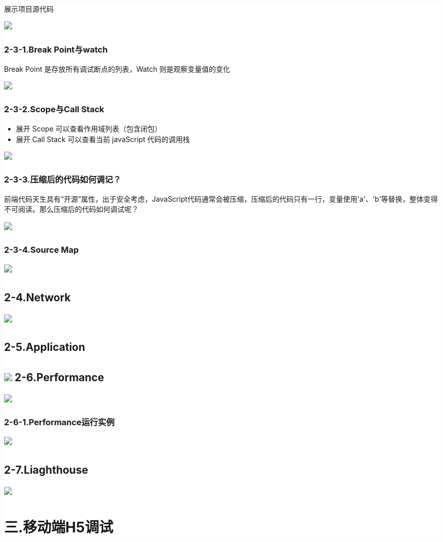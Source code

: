 展示项目源代码

![](https://p3-juejin.byteimg.com/tos-cn-i-k3u1fbpfcp/7debfe89a8ca46c38f95bb4d47013d14~tplv-k3u1fbpfcp-zoom-1.image)

### 2-3-1.Break Point与watch

Break Point 是存放所有调试断点的列表，Watch 则是观察变量值的变化

![](https://p3-juejin.byteimg.com/tos-cn-i-k3u1fbpfcp/376c84fbae46409fa94439f99c118e6c~tplv-k3u1fbpfcp-zoom-1.image)

### 2-3-2.Scope与Call Stack

-   展开 Scope 可以查看作用域列表（包含闭包）
-   展开 Call Stack 可以查看当前 javaScript 代码的调用栈

![](https://p3-juejin.byteimg.com/tos-cn-i-k3u1fbpfcp/7c3d667eff854fbe99957ffca251b7a2~tplv-k3u1fbpfcp-zoom-1.image)

### 2-3-3.压缩后的代码如何调记？

前端代码天生具有“开源”属性，出于安全考虑，JavaScript代码通常会被压缩，压缩后的代码只有一行，变量使用'a'、'b'等替换，整体变得不可阅读。那么压缩后的代码如何调试呢？

![](https://p3-juejin.byteimg.com/tos-cn-i-k3u1fbpfcp/6264db368c544b3697df05b425cd50c6~tplv-k3u1fbpfcp-zoom-1.image)

### 2-3-4.Source Map

![](https://p3-juejin.byteimg.com/tos-cn-i-k3u1fbpfcp/fcf6f035f38b4b11a06138ed70878ba8~tplv-k3u1fbpfcp-zoom-1.image)

## 2-4.Network

![](https://p3-juejin.byteimg.com/tos-cn-i-k3u1fbpfcp/c51b8447047e42d8bd6a836628370144~tplv-k3u1fbpfcp-zoom-1.image)

## 2-5.Application

## ![](https://p3-juejin.byteimg.com/tos-cn-i-k3u1fbpfcp/c91a7129c47c40dfba906994d061ecf6~tplv-k3u1fbpfcp-zoom-1.image) 2-6.Performance

![](https://p3-juejin.byteimg.com/tos-cn-i-k3u1fbpfcp/d427b4764e7a4e34af80ac9583f45ca4~tplv-k3u1fbpfcp-zoom-1.image)

### 2-6-1.Performance运行实例

![](https://p3-juejin.byteimg.com/tos-cn-i-k3u1fbpfcp/e548bee620944efd9a8e1e77574b5da5~tplv-k3u1fbpfcp-zoom-1.image)

## 2-7.Liaghthouse

![](https://p3-juejin.byteimg.com/tos-cn-i-k3u1fbpfcp/cf6218a9057c4f229b6cb6c5bdd983d3~tplv-k3u1fbpfcp-zoom-1.image)

# 三.移动端H5调试
